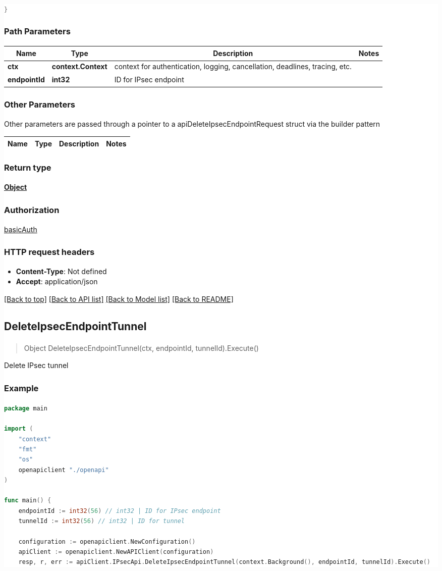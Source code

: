 ```go
}
```

### Path Parameters


Name | Type | Description  | Notes
------------- | ------------- | ------------- | -------------
**ctx** | **context.Context** | context for authentication, logging, cancellation, deadlines, tracing, etc.
**endpointId** | **int32** | ID for IPsec endpoint | 

### Other Parameters

Other parameters are passed through a pointer to a apiDeleteIpsecEndpointRequest struct via the builder pattern


Name | Type | Description  | Notes
------------- | ------------- | ------------- | -------------


### Return type

[**Object**](Object.md)

### Authorization

[basicAuth](../README.md#basicAuth)

### HTTP request headers

- **Content-Type**: Not defined
- **Accept**: application/json

[[Back to top]](#) [[Back to API list]](../README.md#documentation-for-api-endpoints)
[[Back to Model list]](../README.md#documentation-for-models)
[[Back to README]](../README.md)


## DeleteIpsecEndpointTunnel

> Object DeleteIpsecEndpointTunnel(ctx, endpointId, tunnelId).Execute()

Delete IPsec tunnel



### Example

```go
package main

import (
    "context"
    "fmt"
    "os"
    openapiclient "./openapi"
)

func main() {
    endpointId := int32(56) // int32 | ID for IPsec endpoint
    tunnelId := int32(56) // int32 | ID for tunnel

    configuration := openapiclient.NewConfiguration()
    apiClient := openapiclient.NewAPIClient(configuration)
    resp, r, err := apiClient.IPsecApi.DeleteIpsecEndpointTunnel(context.Background(), endpointId, tunnelId).Execute()
```
